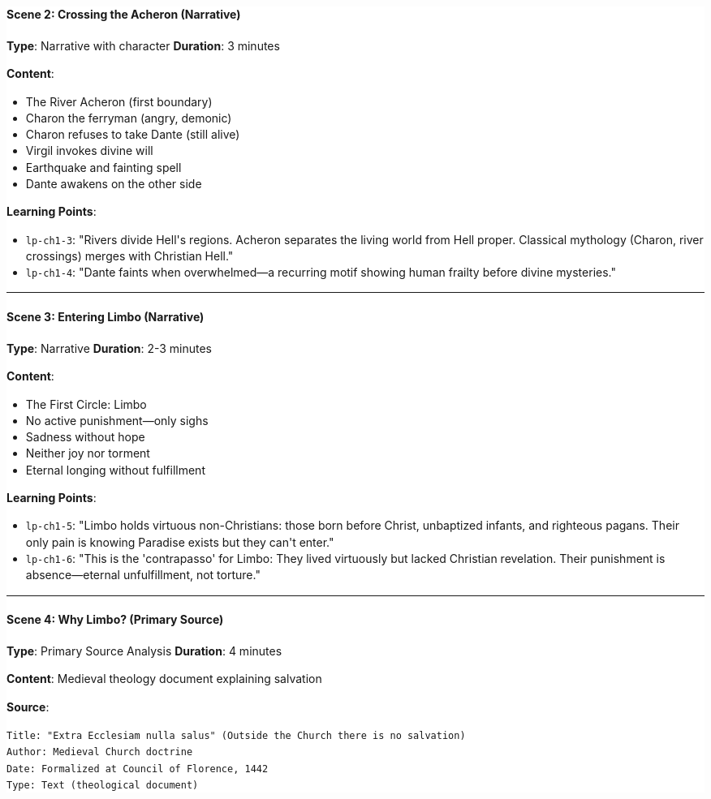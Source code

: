 
#### Scene 2: Crossing the Acheron (Narrative)
**Type**: Narrative with character
**Duration**: 3 minutes

**Content**:
- The River Acheron (first boundary)
- Charon the ferryman (angry, demonic)
- Charon refuses to take Dante (still alive)
- Virgil invokes divine will
- Earthquake and fainting spell
- Dante awakens on the other side

**Learning Points**:
- `lp-ch1-3`: "Rivers divide Hell's regions. Acheron separates the living world from Hell proper. Classical mythology (Charon, river crossings) merges with Christian Hell."
- `lp-ch1-4`: "Dante faints when overwhelmed—a recurring motif showing human frailty before divine mysteries."

---

#### Scene 3: Entering Limbo (Narrative)
**Type**: Narrative
**Duration**: 2-3 minutes

**Content**:
- The First Circle: Limbo
- No active punishment—only sighs
- Sadness without hope
- Neither joy nor torment
- Eternal longing without fulfillment

**Learning Points**:
- `lp-ch1-5`: "Limbo holds virtuous non-Christians: those born before Christ, unbaptized infants, and righteous pagans. Their only pain is knowing Paradise exists but they can't enter."
- `lp-ch1-6`: "This is the 'contrapasso' for Limbo: They lived virtuously but lacked Christian revelation. Their punishment is absence—eternal unfulfillment, not torture."

---

#### Scene 4: Why Limbo? (Primary Source)
**Type**: Primary Source Analysis
**Duration**: 4 minutes

**Content**:
Medieval theology document explaining salvation

**Source**:
```
Title: "Extra Ecclesiam nulla salus" (Outside the Church there is no salvation)
Author: Medieval Church doctrine
Date: Formalized at Council of Florence, 1442
Type: Text (theological document)
```
